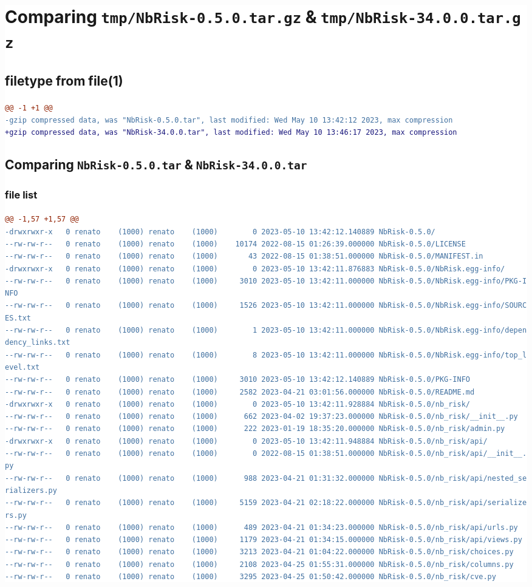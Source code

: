 # Comparing `tmp/NbRisk-0.5.0.tar.gz` & `tmp/NbRisk-34.0.0.tar.gz`

## filetype from file(1)

```diff
@@ -1 +1 @@
-gzip compressed data, was "NbRisk-0.5.0.tar", last modified: Wed May 10 13:42:12 2023, max compression
+gzip compressed data, was "NbRisk-34.0.0.tar", last modified: Wed May 10 13:46:17 2023, max compression
```

## Comparing `NbRisk-0.5.0.tar` & `NbRisk-34.0.0.tar`

### file list

```diff
@@ -1,57 +1,57 @@
-drwxrwxr-x   0 renato    (1000) renato    (1000)        0 2023-05-10 13:42:12.140889 NbRisk-0.5.0/
--rw-rw-r--   0 renato    (1000) renato    (1000)    10174 2022-08-15 01:26:39.000000 NbRisk-0.5.0/LICENSE
--rw-rw-r--   0 renato    (1000) renato    (1000)       43 2022-08-15 01:38:51.000000 NbRisk-0.5.0/MANIFEST.in
-drwxrwxr-x   0 renato    (1000) renato    (1000)        0 2023-05-10 13:42:11.876883 NbRisk-0.5.0/NbRisk.egg-info/
--rw-rw-r--   0 renato    (1000) renato    (1000)     3010 2023-05-10 13:42:11.000000 NbRisk-0.5.0/NbRisk.egg-info/PKG-INFO
--rw-rw-r--   0 renato    (1000) renato    (1000)     1526 2023-05-10 13:42:11.000000 NbRisk-0.5.0/NbRisk.egg-info/SOURCES.txt
--rw-rw-r--   0 renato    (1000) renato    (1000)        1 2023-05-10 13:42:11.000000 NbRisk-0.5.0/NbRisk.egg-info/dependency_links.txt
--rw-rw-r--   0 renato    (1000) renato    (1000)        8 2023-05-10 13:42:11.000000 NbRisk-0.5.0/NbRisk.egg-info/top_level.txt
--rw-rw-r--   0 renato    (1000) renato    (1000)     3010 2023-05-10 13:42:12.140889 NbRisk-0.5.0/PKG-INFO
--rw-rw-r--   0 renato    (1000) renato    (1000)     2582 2023-04-21 03:01:56.000000 NbRisk-0.5.0/README.md
-drwxrwxr-x   0 renato    (1000) renato    (1000)        0 2023-05-10 13:42:11.928884 NbRisk-0.5.0/nb_risk/
--rw-rw-r--   0 renato    (1000) renato    (1000)      662 2023-04-02 19:37:23.000000 NbRisk-0.5.0/nb_risk/__init__.py
--rw-rw-r--   0 renato    (1000) renato    (1000)      222 2023-01-19 18:35:20.000000 NbRisk-0.5.0/nb_risk/admin.py
-drwxrwxr-x   0 renato    (1000) renato    (1000)        0 2023-05-10 13:42:11.948884 NbRisk-0.5.0/nb_risk/api/
--rw-rw-r--   0 renato    (1000) renato    (1000)        0 2022-08-15 01:38:51.000000 NbRisk-0.5.0/nb_risk/api/__init__.py
--rw-rw-r--   0 renato    (1000) renato    (1000)      988 2023-04-21 01:31:32.000000 NbRisk-0.5.0/nb_risk/api/nested_serializers.py
--rw-rw-r--   0 renato    (1000) renato    (1000)     5159 2023-04-21 02:18:22.000000 NbRisk-0.5.0/nb_risk/api/serializers.py
--rw-rw-r--   0 renato    (1000) renato    (1000)      489 2023-04-21 01:34:23.000000 NbRisk-0.5.0/nb_risk/api/urls.py
--rw-rw-r--   0 renato    (1000) renato    (1000)     1179 2023-04-21 01:34:15.000000 NbRisk-0.5.0/nb_risk/api/views.py
--rw-rw-r--   0 renato    (1000) renato    (1000)     3213 2023-04-21 01:04:22.000000 NbRisk-0.5.0/nb_risk/choices.py
--rw-rw-r--   0 renato    (1000) renato    (1000)     2108 2023-04-25 01:55:31.000000 NbRisk-0.5.0/nb_risk/columns.py
--rw-rw-r--   0 renato    (1000) renato    (1000)     3295 2023-04-25 01:50:42.000000 NbRisk-0.5.0/nb_risk/cve.py
```